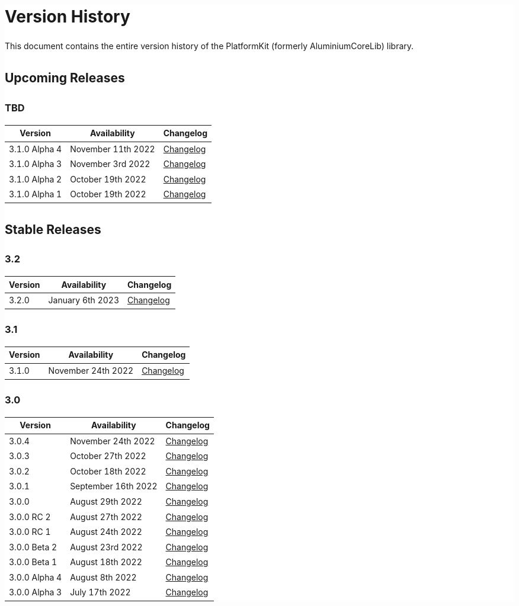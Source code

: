 # Version History
This document contains the entire version history of the PlatformKit (formerly AluminiumCoreLib) library.

## Upcoming Releases

### TBD
| Version | Availability | Changelog |
|-|-|-|
| 3.1.0 Alpha 4 | November 11th 2022 | [Changelog](https://github.com/NeverSpyTech/PlatformKit/releases/tag/3.1.0-alpha.4) |
| 3.1.0 Alpha 3 | November 3rd 2022 | [Changelog](https://github.com/NeverSpyTech/PlatformKit/releases/tag/3.1.0-alpha.3) |
| 3.1.0 Alpha 2 | October 19th 2022 | [Changelog](https://github.com/NeverSpyTech/PlatformKit/releases/tag/3.1.0-alpha.2) |
| 3.1.0 Alpha 1 | October 19th 2022 | [Changelog](https://github.com/NeverSpyTech/PlatformKit/releases/tag/3.1.0-alpha.1) |


## Stable Releases

### 3.2
| Version | Availability | Changelog |
|-|-|-|
| 3.2.0 | January 6th 2023 | [Changelog](https://github.com/NeverSpyTech/PlatformKit/releases/tag/3.2.0) | 


### 3.1
| Version | Availability | Changelog |
|-|-|-|
| 3.1.0 | November 24th 2022 | [Changelog](https://github.com/NeverSpyTech/PlatformKit/releases/tag/3.1.0) | 

### 3.0
| Version | Availability | Changelog |
|-|-|-|
| 3.0.4 | November 24th 2022 | [Changelog](https://github.com/NeverSpyTech/PlatformKit/releases/tag/3.0.4) | 
| 3.0.3 | October 27th 2022 | [Changelog](https://github.com/NeverSpyTech/PlatformKit/releases/tag/3.0.3) | 
| 3.0.2 | October 18th 2022 | [Changelog](https://github.com/NeverSpyTech/PlatformKit/releases/tag/3.0.2) | 
| 3.0.1 | September 16th 2022 | [Changelog](https://github.com/NeverSpyTech/PlatformKit/releases/tag/3.0.1) | 
| 3.0.0 | August 29th 2022 | [Changelog](https://github.com/NeverSpyTech/PlatformKit/releases/tag/3.0.0) | 
| 3.0.0 RC 2 | August 27th 2022 | [Changelog](https://github.com/NeverSpyTech/PlatformKit/releases/tag/3.0.0-rc.2) | 
| 3.0.0 RC 1 | August 24th 2022 | [Changelog](https://github.com/NeverSpyTech/PlatformKit/releases/tag/3.0.0-rc.1) | 
| 3.0.0 Beta 2 | August 23rd 2022 | [Changelog](https://github.com/NeverSpyTech/PlatformKit/releases/tag/3.0.0-beta.2) | 
| 3.0.0 Beta 1 | August 18th 2022 | [Changelog](https://github.com/NeverSpyTech/PlatformKit/releases/tag/3.0.0-beta.1) | 
| 3.0.0 Alpha 4 | August 8th 2022 | [Changelog](https://github.com/NeverSpyTech/PlatformKit/releases/tag/3.0.0-alpha.4) | 
| 3.0.0 Alpha 3 | July 17th 2022 | [Changelog](https://gitlab.com/hardwarekit/hardwarekit-csharp/PlatformKit/-/releases/3.0.0-alpha.3) |